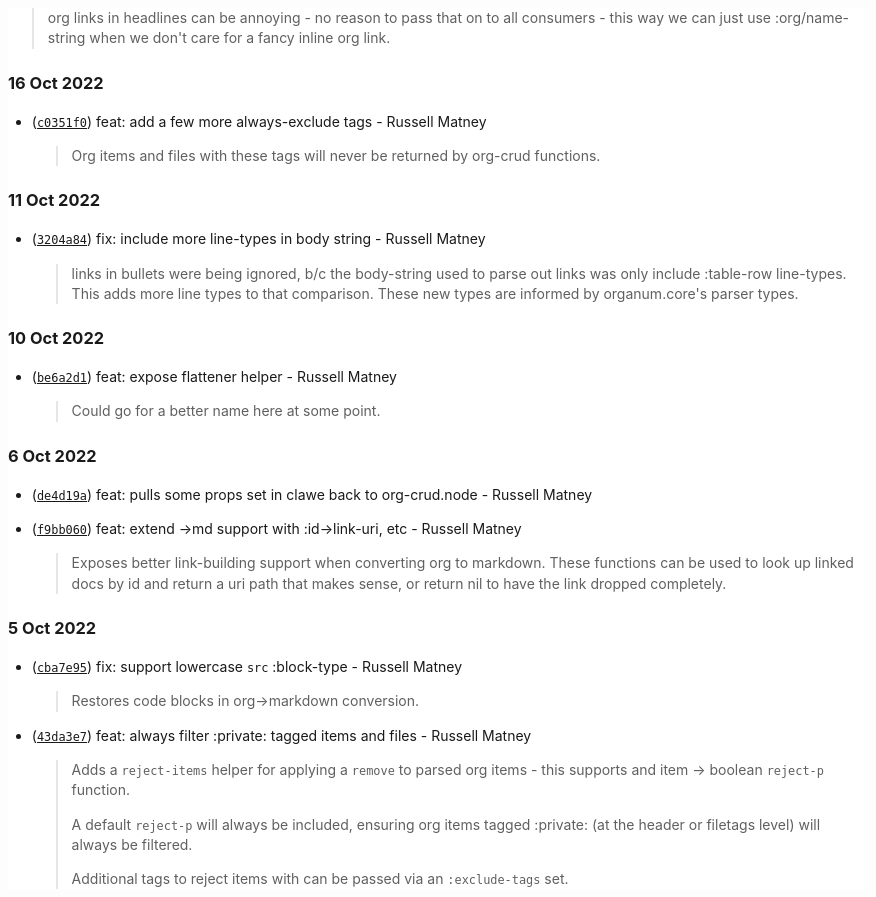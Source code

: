   > org links in headlines can be annoying - no reason to pass that on to
  > all consumers - this way we can just use :org/name-string when we don't
  > care for a fancy inline org link.


### 16 Oct 2022

- ([`c0351f0`](https://github.com/russmatney/org-crud/commit/c0351f0)) feat: add a few more always-exclude tags - Russell Matney

  > Org items and files with these tags will never be returned by org-crud
  > functions.


### 11 Oct 2022

- ([`3204a84`](https://github.com/russmatney/org-crud/commit/3204a84)) fix: include more line-types in body string - Russell Matney

  > links in bullets were being ignored, b/c the body-string used to parse
  > out links was only include :table-row line-types. This adds more line
  > types to that comparison. These new types are informed by organum.core's
  > parser types.


### 10 Oct 2022

- ([`be6a2d1`](https://github.com/russmatney/org-crud/commit/be6a2d1)) feat: expose flattener helper - Russell Matney

  > Could go for a better name here at some point.


### 6 Oct 2022

- ([`de4d19a`](https://github.com/russmatney/org-crud/commit/de4d19a)) feat: pulls some props set in clawe back to org-crud.node - Russell Matney
- ([`f9bb060`](https://github.com/russmatney/org-crud/commit/f9bb060)) feat: extend ->md support with :id->link-uri, etc - Russell Matney

  > Exposes better link-building support when converting org to markdown.
  > These functions can be used to look up linked docs by id and return a
  > uri path that makes sense, or return nil to have the link dropped
  > completely.


### 5 Oct 2022

- ([`cba7e95`](https://github.com/russmatney/org-crud/commit/cba7e95)) fix: support lowercase `src` :block-type - Russell Matney

  > Restores code blocks in org->markdown conversion.

- ([`43da3e7`](https://github.com/russmatney/org-crud/commit/43da3e7)) feat: always filter :private: tagged items and files - Russell Matney

  > Adds a `reject-items` helper for applying a `remove` to parsed org
  > items - this supports and item -> boolean `reject-p` function.
  > 
  > A default `reject-p` will always be included, ensuring org items tagged
  > :private: (at the header or filetags level) will always be filtered.
  > 
  > Additional tags to reject items with can be passed via an
  > `:exclude-tags` set.
